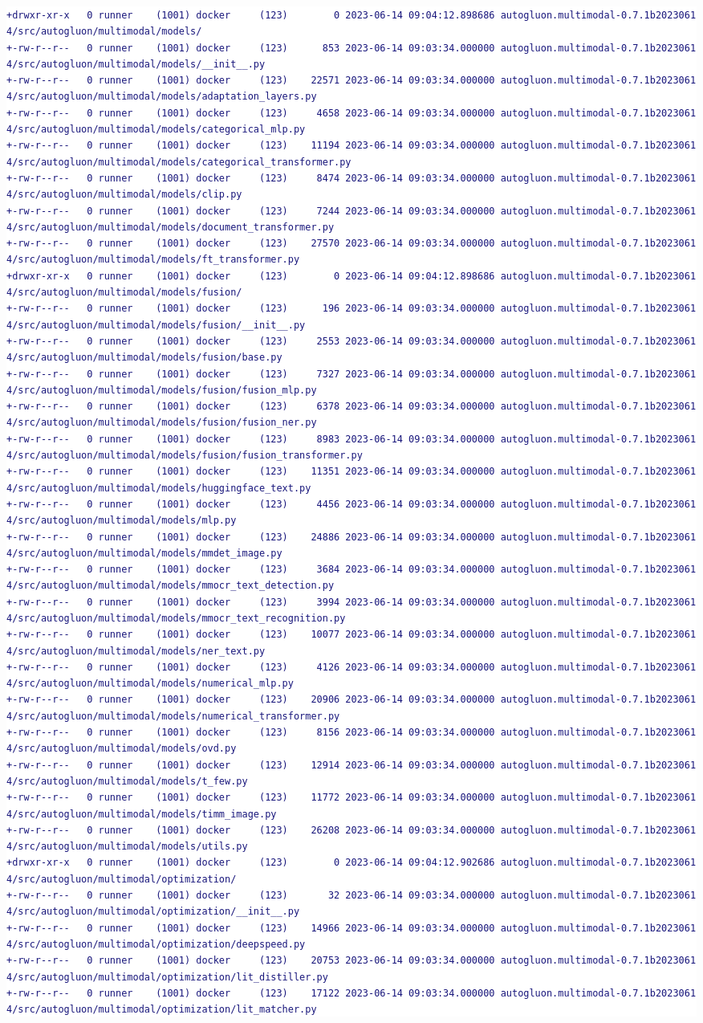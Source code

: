 ```diff
+drwxr-xr-x   0 runner    (1001) docker     (123)        0 2023-06-14 09:04:12.898686 autogluon.multimodal-0.7.1b20230614/src/autogluon/multimodal/models/
+-rw-r--r--   0 runner    (1001) docker     (123)      853 2023-06-14 09:03:34.000000 autogluon.multimodal-0.7.1b20230614/src/autogluon/multimodal/models/__init__.py
+-rw-r--r--   0 runner    (1001) docker     (123)    22571 2023-06-14 09:03:34.000000 autogluon.multimodal-0.7.1b20230614/src/autogluon/multimodal/models/adaptation_layers.py
+-rw-r--r--   0 runner    (1001) docker     (123)     4658 2023-06-14 09:03:34.000000 autogluon.multimodal-0.7.1b20230614/src/autogluon/multimodal/models/categorical_mlp.py
+-rw-r--r--   0 runner    (1001) docker     (123)    11194 2023-06-14 09:03:34.000000 autogluon.multimodal-0.7.1b20230614/src/autogluon/multimodal/models/categorical_transformer.py
+-rw-r--r--   0 runner    (1001) docker     (123)     8474 2023-06-14 09:03:34.000000 autogluon.multimodal-0.7.1b20230614/src/autogluon/multimodal/models/clip.py
+-rw-r--r--   0 runner    (1001) docker     (123)     7244 2023-06-14 09:03:34.000000 autogluon.multimodal-0.7.1b20230614/src/autogluon/multimodal/models/document_transformer.py
+-rw-r--r--   0 runner    (1001) docker     (123)    27570 2023-06-14 09:03:34.000000 autogluon.multimodal-0.7.1b20230614/src/autogluon/multimodal/models/ft_transformer.py
+drwxr-xr-x   0 runner    (1001) docker     (123)        0 2023-06-14 09:04:12.898686 autogluon.multimodal-0.7.1b20230614/src/autogluon/multimodal/models/fusion/
+-rw-r--r--   0 runner    (1001) docker     (123)      196 2023-06-14 09:03:34.000000 autogluon.multimodal-0.7.1b20230614/src/autogluon/multimodal/models/fusion/__init__.py
+-rw-r--r--   0 runner    (1001) docker     (123)     2553 2023-06-14 09:03:34.000000 autogluon.multimodal-0.7.1b20230614/src/autogluon/multimodal/models/fusion/base.py
+-rw-r--r--   0 runner    (1001) docker     (123)     7327 2023-06-14 09:03:34.000000 autogluon.multimodal-0.7.1b20230614/src/autogluon/multimodal/models/fusion/fusion_mlp.py
+-rw-r--r--   0 runner    (1001) docker     (123)     6378 2023-06-14 09:03:34.000000 autogluon.multimodal-0.7.1b20230614/src/autogluon/multimodal/models/fusion/fusion_ner.py
+-rw-r--r--   0 runner    (1001) docker     (123)     8983 2023-06-14 09:03:34.000000 autogluon.multimodal-0.7.1b20230614/src/autogluon/multimodal/models/fusion/fusion_transformer.py
+-rw-r--r--   0 runner    (1001) docker     (123)    11351 2023-06-14 09:03:34.000000 autogluon.multimodal-0.7.1b20230614/src/autogluon/multimodal/models/huggingface_text.py
+-rw-r--r--   0 runner    (1001) docker     (123)     4456 2023-06-14 09:03:34.000000 autogluon.multimodal-0.7.1b20230614/src/autogluon/multimodal/models/mlp.py
+-rw-r--r--   0 runner    (1001) docker     (123)    24886 2023-06-14 09:03:34.000000 autogluon.multimodal-0.7.1b20230614/src/autogluon/multimodal/models/mmdet_image.py
+-rw-r--r--   0 runner    (1001) docker     (123)     3684 2023-06-14 09:03:34.000000 autogluon.multimodal-0.7.1b20230614/src/autogluon/multimodal/models/mmocr_text_detection.py
+-rw-r--r--   0 runner    (1001) docker     (123)     3994 2023-06-14 09:03:34.000000 autogluon.multimodal-0.7.1b20230614/src/autogluon/multimodal/models/mmocr_text_recognition.py
+-rw-r--r--   0 runner    (1001) docker     (123)    10077 2023-06-14 09:03:34.000000 autogluon.multimodal-0.7.1b20230614/src/autogluon/multimodal/models/ner_text.py
+-rw-r--r--   0 runner    (1001) docker     (123)     4126 2023-06-14 09:03:34.000000 autogluon.multimodal-0.7.1b20230614/src/autogluon/multimodal/models/numerical_mlp.py
+-rw-r--r--   0 runner    (1001) docker     (123)    20906 2023-06-14 09:03:34.000000 autogluon.multimodal-0.7.1b20230614/src/autogluon/multimodal/models/numerical_transformer.py
+-rw-r--r--   0 runner    (1001) docker     (123)     8156 2023-06-14 09:03:34.000000 autogluon.multimodal-0.7.1b20230614/src/autogluon/multimodal/models/ovd.py
+-rw-r--r--   0 runner    (1001) docker     (123)    12914 2023-06-14 09:03:34.000000 autogluon.multimodal-0.7.1b20230614/src/autogluon/multimodal/models/t_few.py
+-rw-r--r--   0 runner    (1001) docker     (123)    11772 2023-06-14 09:03:34.000000 autogluon.multimodal-0.7.1b20230614/src/autogluon/multimodal/models/timm_image.py
+-rw-r--r--   0 runner    (1001) docker     (123)    26208 2023-06-14 09:03:34.000000 autogluon.multimodal-0.7.1b20230614/src/autogluon/multimodal/models/utils.py
+drwxr-xr-x   0 runner    (1001) docker     (123)        0 2023-06-14 09:04:12.902686 autogluon.multimodal-0.7.1b20230614/src/autogluon/multimodal/optimization/
+-rw-r--r--   0 runner    (1001) docker     (123)       32 2023-06-14 09:03:34.000000 autogluon.multimodal-0.7.1b20230614/src/autogluon/multimodal/optimization/__init__.py
+-rw-r--r--   0 runner    (1001) docker     (123)    14966 2023-06-14 09:03:34.000000 autogluon.multimodal-0.7.1b20230614/src/autogluon/multimodal/optimization/deepspeed.py
+-rw-r--r--   0 runner    (1001) docker     (123)    20753 2023-06-14 09:03:34.000000 autogluon.multimodal-0.7.1b20230614/src/autogluon/multimodal/optimization/lit_distiller.py
+-rw-r--r--   0 runner    (1001) docker     (123)    17122 2023-06-14 09:03:34.000000 autogluon.multimodal-0.7.1b20230614/src/autogluon/multimodal/optimization/lit_matcher.py
```
